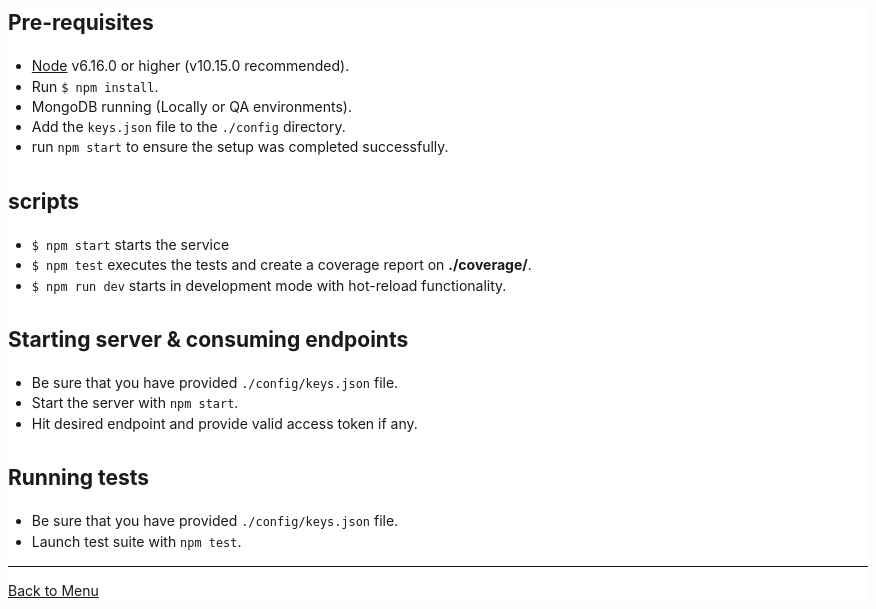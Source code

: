 ## Pre-requisites
* [Node](https://nodejs.org/en/) v6.16.0 or higher (v10.15.0 recommended).
* Run `$ npm install`.
* MongoDB running (Locally or QA environments).
* Add the `keys.json` file to the `./config` directory.
* run `npm start` to ensure the setup was completed successfully.

## scripts
* `$ npm start` starts the service
* `$ npm test` executes the tests and create a coverage report on **./coverage/**.
* `$ npm run dev` starts in development mode with hot-reload functionality.

## Starting server & consuming endpoints
* Be sure that you have provided `./config/keys.json` file.
* Start the server with `npm start`.
* Hit desired endpoint and provide valid access token if any.

## Running tests
* Be sure that you have provided `./config/keys.json` file.
* Launch test suite with `npm test`.
---

[Back to Menu](#main_menu)
